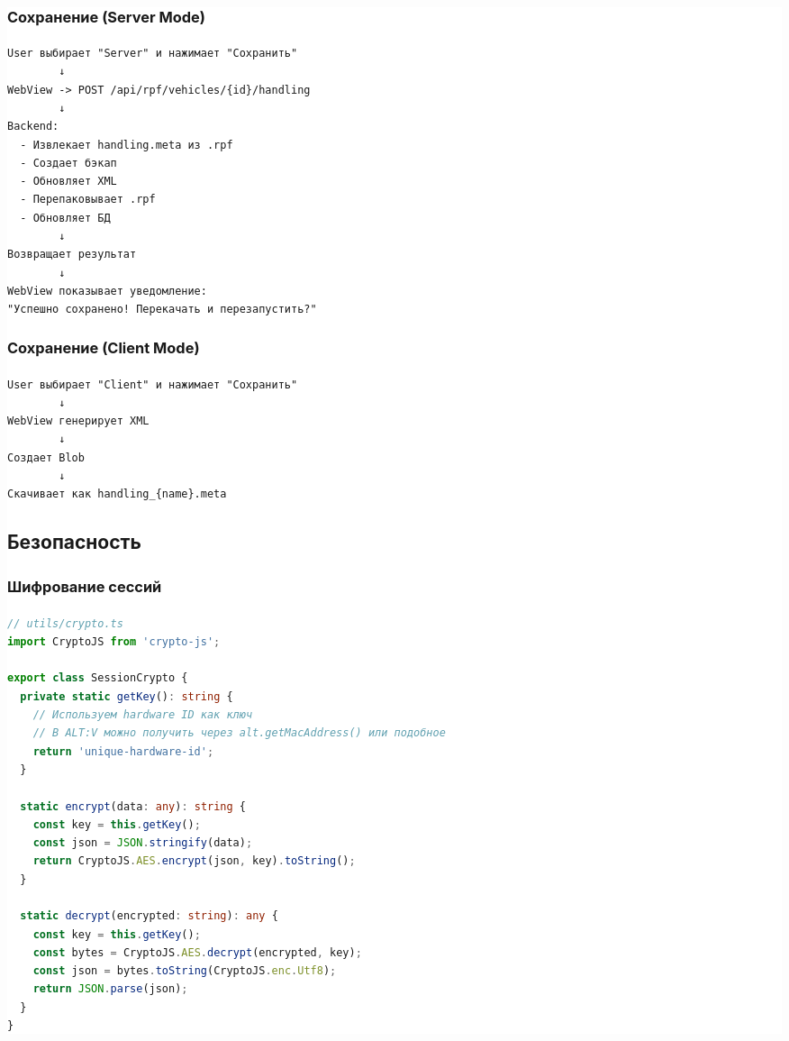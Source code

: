 
### Сохранение (Server Mode)

```
User выбирает "Server" и нажимает "Сохранить"
        ↓
WebView -> POST /api/rpf/vehicles/{id}/handling
        ↓
Backend:
  - Извлекает handling.meta из .rpf
  - Создает бэкап
  - Обновляет XML
  - Перепаковывает .rpf
  - Обновляет БД
        ↓
Возвращает результат
        ↓
WebView показывает уведомление:
"Успешно сохранено! Перекачать и перезапустить?"
```

### Сохранение (Client Mode)

```
User выбирает "Client" и нажимает "Сохранить"
        ↓
WebView генерирует XML
        ↓
Создает Blob
        ↓
Скачивает как handling_{name}.meta
```

## Безопасность

### Шифрование сессий

```typescript
// utils/crypto.ts
import CryptoJS from 'crypto-js';

export class SessionCrypto {
  private static getKey(): string {
    // Используем hardware ID как ключ
    // В ALT:V можно получить через alt.getMacAddress() или подобное
    return 'unique-hardware-id';
  }
  
  static encrypt(data: any): string {
    const key = this.getKey();
    const json = JSON.stringify(data);
    return CryptoJS.AES.encrypt(json, key).toString();
  }
  
  static decrypt(encrypted: string): any {
    const key = this.getKey();
    const bytes = CryptoJS.AES.decrypt(encrypted, key);
    const json = bytes.toString(CryptoJS.enc.Utf8);
    return JSON.parse(json);
  }
}
```
